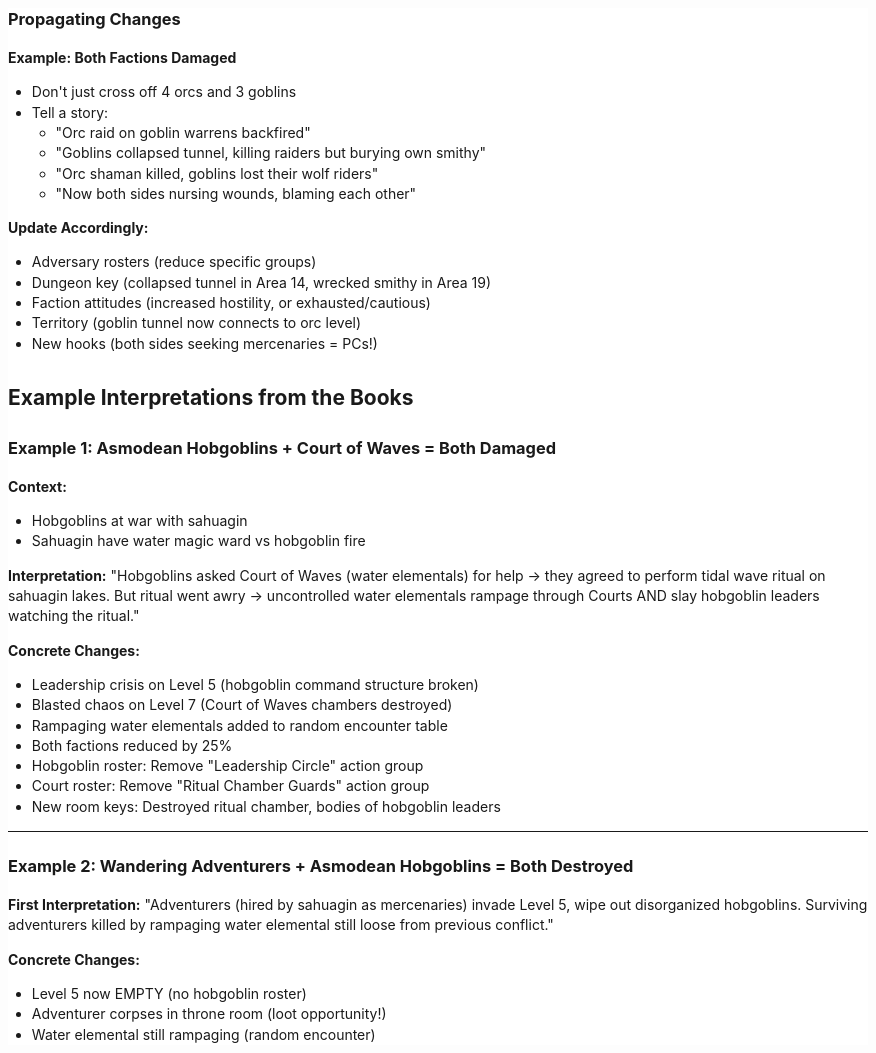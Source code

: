 ### Propagating Changes

**Example: Both Factions Damaged**
- Don't just cross off 4 orcs and 3 goblins
- Tell a story:
  - "Orc raid on goblin warrens backfired"
  - "Goblins collapsed tunnel, killing raiders but burying own smithy"
  - "Orc shaman killed, goblins lost their wolf riders"
  - "Now both sides nursing wounds, blaming each other"

**Update Accordingly:**
- Adversary rosters (reduce specific groups)
- Dungeon key (collapsed tunnel in Area 14, wrecked smithy in Area 19)
- Faction attitudes (increased hostility, or exhausted/cautious)
- Territory (goblin tunnel now connects to orc level)
- New hooks (both sides seeking mercenaries = PCs!)

## Example Interpretations from the Books

### Example 1: Asmodean Hobgoblins + Court of Waves = Both Damaged

**Context:**
- Hobgoblins at war with sahuagin
- Sahuagin have water magic ward vs hobgoblin fire

**Interpretation:**
"Hobgoblins asked Court of Waves (water elementals) for help → they agreed to perform tidal wave ritual on sahuagin lakes. But ritual went awry → uncontrolled water elementals rampage through Courts AND slay hobgoblin leaders watching the ritual."

**Concrete Changes:**
- Leadership crisis on Level 5 (hobgoblin command structure broken)
- Blasted chaos on Level 7 (Court of Waves chambers destroyed)
- Rampaging water elementals added to random encounter table
- Both factions reduced by 25%
- Hobgoblin roster: Remove "Leadership Circle" action group
- Court roster: Remove "Ritual Chamber Guards" action group
- New room keys: Destroyed ritual chamber, bodies of hobgoblin leaders

---

### Example 2: Wandering Adventurers + Asmodean Hobgoblins = Both Destroyed

**First Interpretation:**
"Adventurers (hired by sahuagin as mercenaries) invade Level 5, wipe out disorganized hobgoblins. Surviving adventurers killed by rampaging water elemental still loose from previous conflict."

**Concrete Changes:**
- Level 5 now EMPTY (no hobgoblin roster)
- Adventurer corpses in throne room (loot opportunity!)
- Water elemental still rampaging (random encounter)
